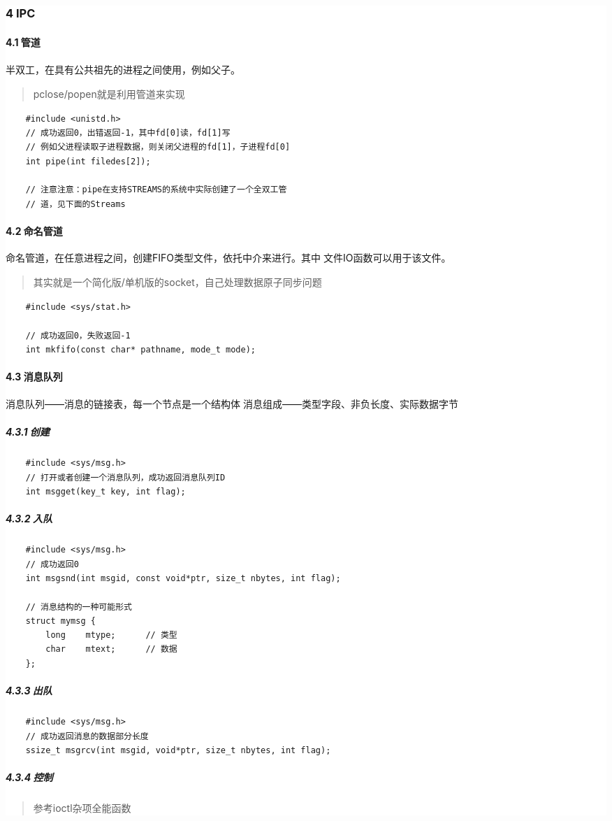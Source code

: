 
### 4 IPC
#### 4.1 管道
半双工，在具有公共祖先的进程之间使用，例如父子。
> pclose/popen就是利用管道来实现  

```gcc
    #include <unistd.h>
    // 成功返回0，出错返回-1，其中fd[0]读，fd[1]写
    // 例如父进程读取子进程数据，则关闭父进程的fd[1]，子进程fd[0]
    int pipe(int filedes[2]);

    // 注意注意：pipe在支持STREAMS的系统中实际创建了一个全双工管
    // 道，见下面的Streams
```

#### 4.2 命名管道
命名管道，在任意进程之间，创建FIFO类型文件，依托中介来进行。其中
文件IO函数可以用于该文件。
> 其实就是一个简化版/单机版的socket，自己处理数据原子同步问题  

```gcc
    #include <sys/stat.h>

    // 成功返回0，失败返回-1
    int mkfifo(const char* pathname, mode_t mode);
```

#### 4.3 消息队列
消息队列——消息的链接表，每一个节点是一个结构体
消息组成——类型字段、非负长度、实际数据字节
##### 4.3.1 创建
```gcc
    #include <sys/msg.h>
    // 打开或者创建一个消息队列，成功返回消息队列ID
    int msgget(key_t key, int flag);
```
##### 4.3.2 入队
```gcc
    #include <sys/msg.h>
    // 成功返回0
    int msgsnd(int msgid, const void*ptr, size_t nbytes, int flag);

    // 消息结构的一种可能形式
    struct mymsg {
        long    mtype;      // 类型
        char    mtext;      // 数据
    };
```
##### 4.3.3 出队
```gcc
    #include <sys/msg.h>
    // 成功返回消息的数据部分长度
    ssize_t msgrcv(int msgid, void*ptr, size_t nbytes, int flag);
```
##### 4.3.4 控制
> 参考ioctl杂项全能函数  
